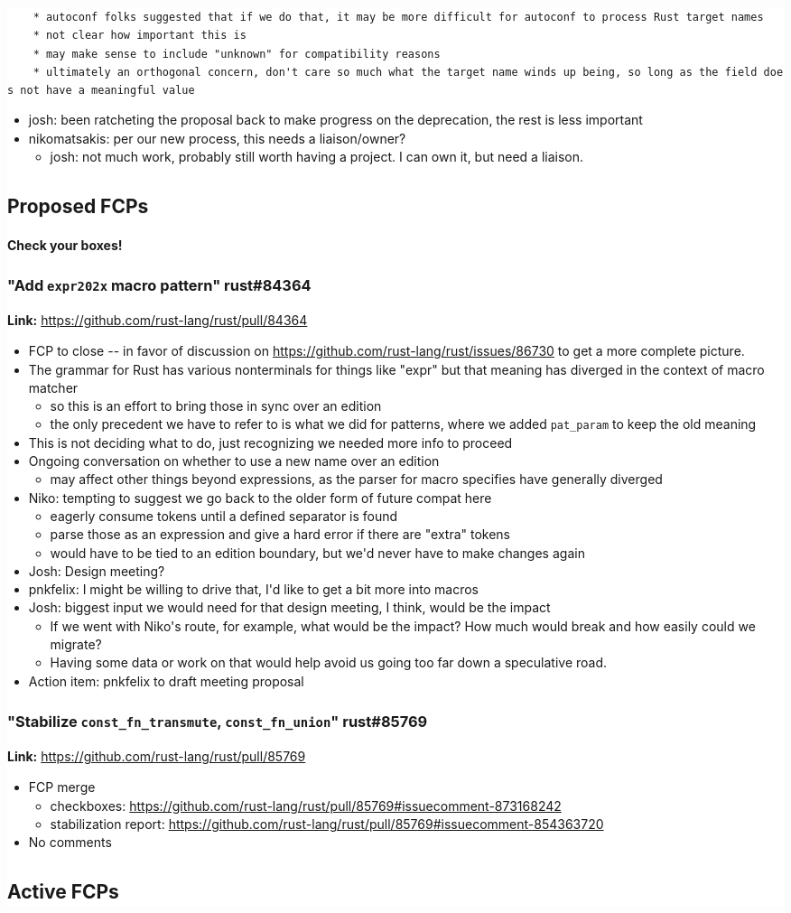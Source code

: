         * autoconf folks suggested that if we do that, it may be more difficult for autoconf to process Rust target names
        * not clear how important this is
        * may make sense to include "unknown" for compatibility reasons
        * ultimately an orthogonal concern, don't care so much what the target name winds up being, so long as the field does not have a meaningful value
* josh: been ratcheting the proposal back to make progress on the deprecation, the rest is less important
* nikomatsakis: per our new process, this needs a liaison/owner?
    * josh: not much work, probably still worth having a project. I can own it, but need a liaison.

## Proposed FCPs

**Check your boxes!**

### "Add `expr202x` macro pattern" rust#84364

**Link:** https://github.com/rust-lang/rust/pull/84364

* FCP to close -- in favor of discussion on https://github.com/rust-lang/rust/issues/86730 to get a more complete picture.
* The grammar for Rust has various nonterminals for things like "expr" but that meaning has diverged in the context of macro matcher
    * so this is an effort to bring those in sync over an edition
    * the only precedent we have to refer to is what we did for patterns, where we added `pat_param` to keep the old meaning
* This is not deciding what to do, just recognizing we needed more info to proceed
* Ongoing conversation on whether to use a new name over an edition
    * may affect other things beyond expressions, as the parser for macro specifies have generally diverged
* Niko: tempting to suggest we go back to the older form of future compat here
    * eagerly consume tokens until a defined separator is found
    * parse those as an expression and give a hard error if there are "extra" tokens
    * would have to be tied to an edition boundary, but we'd never have to make changes again
* Josh: Design meeting?
* pnkfelix: I might be willing to drive that, I'd like to get a bit more into macros
* Josh: biggest input we would need for that design meeting, I think, would be the impact
    * If we went with Niko's route, for example, what would be the impact? How much would break and how easily could we migrate?
    * Having some data or work on that would help avoid us going too far down a speculative road.
* Action item: pnkfelix to draft meeting proposal

### "Stabilize `const_fn_transmute`, `const_fn_union`" rust#85769

**Link:** https://github.com/rust-lang/rust/pull/85769

* FCP merge
    * checkboxes: https://github.com/rust-lang/rust/pull/85769#issuecomment-873168242
    * stabilization report: https://github.com/rust-lang/rust/pull/85769#issuecomment-854363720
* No comments

## Active FCPs
